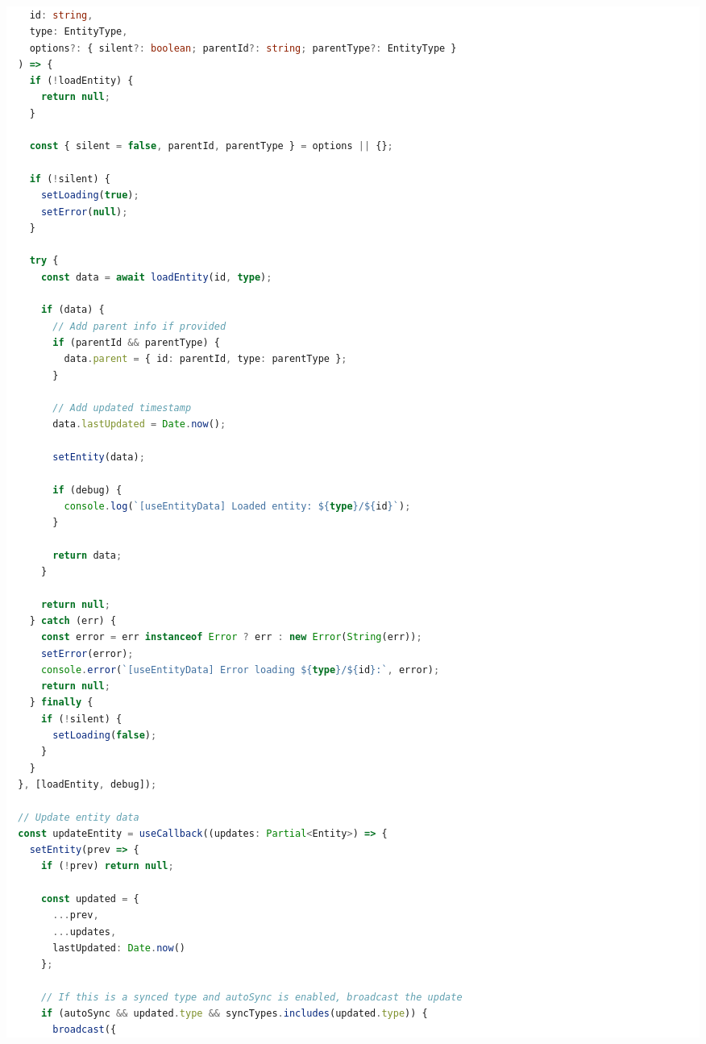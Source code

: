 ```typescript
    id: string,
    type: EntityType,
    options?: { silent?: boolean; parentId?: string; parentType?: EntityType }
  ) => {
    if (!loadEntity) {
      return null;
    }
    
    const { silent = false, parentId, parentType } = options || {};
    
    if (!silent) {
      setLoading(true);
      setError(null);
    }
    
    try {
      const data = await loadEntity(id, type);
      
      if (data) {
        // Add parent info if provided
        if (parentId && parentType) {
          data.parent = { id: parentId, type: parentType };
        }
        
        // Add updated timestamp
        data.lastUpdated = Date.now();
        
        setEntity(data);
        
        if (debug) {
          console.log(`[useEntityData] Loaded entity: ${type}/${id}`);
        }
        
        return data;
      }
      
      return null;
    } catch (err) {
      const error = err instanceof Error ? err : new Error(String(err));
      setError(error);
      console.error(`[useEntityData] Error loading ${type}/${id}:`, error);
      return null;
    } finally {
      if (!silent) {
        setLoading(false);
      }
    }
  }, [loadEntity, debug]);
  
  // Update entity data
  const updateEntity = useCallback((updates: Partial<Entity>) => {
    setEntity(prev => {
      if (!prev) return null;
      
      const updated = {
        ...prev,
        ...updates,
        lastUpdated: Date.now()
      };
      
      // If this is a synced type and autoSync is enabled, broadcast the update
      if (autoSync && updated.type && syncTypes.includes(updated.type)) {
        broadcast({
```